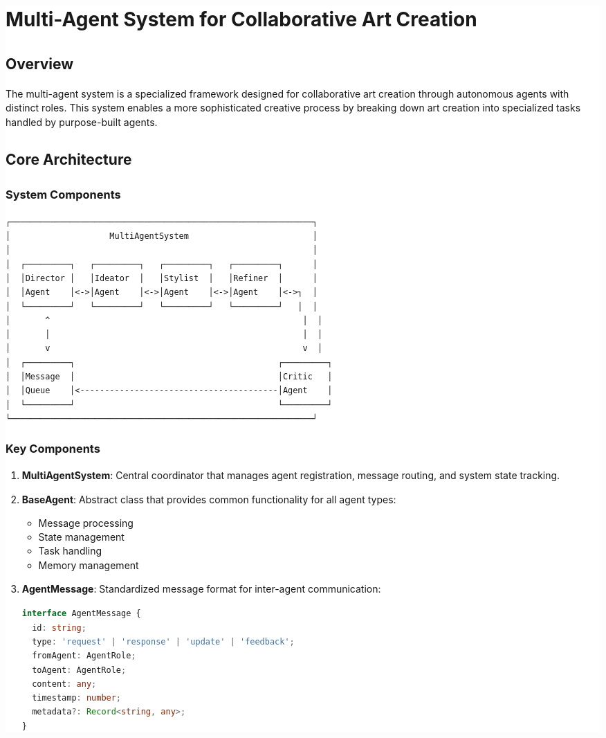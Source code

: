 # Multi-Agent System for Collaborative Art Creation

## Overview

The multi-agent system is a specialized framework designed for collaborative art creation through autonomous agents with distinct roles. This system enables a more sophisticated creative process by breaking down art creation into specialized tasks handled by purpose-built agents.

## Core Architecture

### System Components

```
┌─────────────────────────────────────────────────────────────┐
│                    MultiAgentSystem                         │
│                                                             │
│  ┌─────────┐   ┌─────────┐   ┌─────────┐   ┌─────────┐      │
│  │Director │   │Ideator  │   │Stylist  │   │Refiner  │      │
│  │Agent    │<->│Agent    │<->│Agent    │<->│Agent    │<->┐  │
│  └─────────┘   └─────────┘   └─────────┘   └─────────┘   │  │
│       ^                                                   │  │
│       │                                                   │  │
│       v                                                   v  │
│  ┌─────────┐                                         ┌─────────┐
│  │Message  │                                         │Critic   │
│  │Queue    │<----------------------------------------│Agent    │
│  └─────────┘                                         └─────────┘
└─────────────────────────────────────────────────────────────┘
```

### Key Components

1. **MultiAgentSystem**: Central coordinator that manages agent registration, message routing, and system state tracking.

2. **BaseAgent**: Abstract class that provides common functionality for all agent types:
   - Message processing
   - State management
   - Task handling
   - Memory management

3. **AgentMessage**: Standardized message format for inter-agent communication:
   ```typescript
   interface AgentMessage {
     id: string;
     type: 'request' | 'response' | 'update' | 'feedback';
     fromAgent: AgentRole;
     toAgent: AgentRole;
     content: any;
     timestamp: number;
     metadata?: Record<string, any>;
   }
   ```
